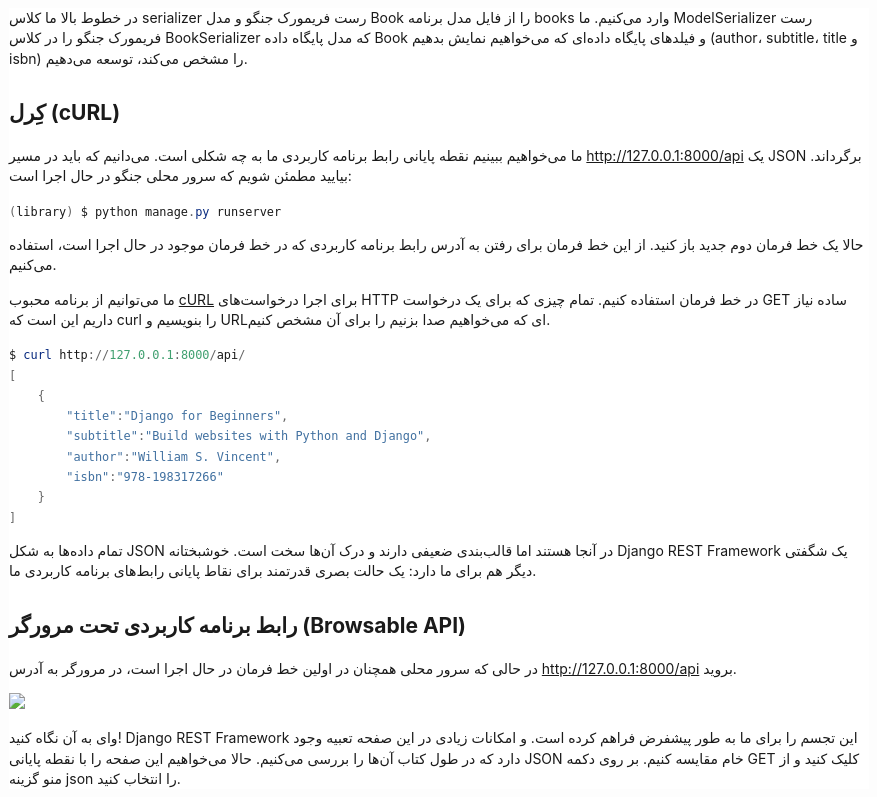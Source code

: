 در خطوط بالا ما کلاس serializer رست فریمورک جنگو و مدل Book را از فایل مدل برنامه books وارد می‌کنیم. ما ModelSerializer رست فریمورک جنگو را در کلاس BookSerializer که مدل پایگاه داده Book و فیلدهای پایگاه داده‌ای که می‌خواهیم نمایش بدهیم (author، subtitle، title و isbn) را مشخص می‌کند، توسعه می‌دهیم.



## کِرل (cURL)
ما می‌خواهیم ببینیم نقطه پایانی رابط برنامه کاربردی ما به چه شکلی است. می‌دانیم که باید در مسیر http://127.0.0.1:8000/api یک JSON برگرداند. بیایید مطمئن شویم که سرور محلی جنگو در حال اجرا است:

<div dir="ltr">

```powershell
(library) $ python manage.py runserver
```

</div>

حالا یک خط فرمان دوم جدید باز کنید. از این خط فرمان برای رفتن به آدرس رابط برنامه کاربردی که در خط فرمان موجود در حال اجرا است، استفاده می‌کنیم.

ما می‌توانیم از برنامه محبوب [cURL](https://en.wikipedia.org/wiki/CURL) برای اجرا درخواست‌های HTTP در خط فرمان استفاده کنیم. تمام چیزی که برای یک درخواست GET ساده نیاز داریم این است که curl را بنویسیم و URLای که می‌خواهیم صدا بزنیم را برای آن مشخص کنیم.

<div dir="ltr">

```powershell
$ curl http://127.0.0.1:8000/api/
[
    {
        "title":"Django for Beginners",
        "subtitle":"Build websites with Python and Django",
        "author":"William S. Vincent",
        "isbn":"978-198317266"
    }
]
```

</div>

تمام داده‌ها به شکل JSON در آنجا هستند اما قالب‌بندی ضعیفی دارند و درک آن‌ها سخت است. خوشبختانه Django REST Framework یک شگفتی دیگر هم برای ما دارد: یک حالت بصری قدرتمند برای نقاط پایانی رابط‌های برنامه کاربردی ما.



## رابط برنامه کاربردی تحت مرورگر (Browsable API)
در حالی که سرور محلی همچنان در اولین خط فرمان در حال اجرا است، در مرورگر به آدرس http://127.0.0.1:8000/api بروید.

![](https://github.com/Seyyed-Mahdi-Sepahbodi/dfa-persian/blob/main/02-Library-Website-and-API/images/8.png?raw=true)

 

وای به آن نگاه کنید! Django REST Framework این تجسم را برای ما به طور پیشفرض فراهم کرده است. و امکانات زیادی در این صفحه تعبیه وجود دارد که در طول کتاب آن‌ها را بررسی می‌کنیم. حالا می‌خواهیم این صفحه را با نقطه پایانی JSON خام مقایسه کنیم. بر روی دکمه GET کلیک کنید و از منو گزینه json را انتخاب کنید.
